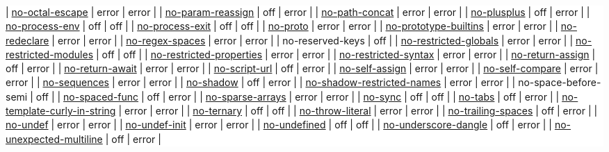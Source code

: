 | [no-octal-escape](https://eslint.org/docs/rules/no-octal-escape)                                   |    error     |       error        |
| [no-param-reassign](https://eslint.org/docs/rules/no-param-reassign)                               |     off      |       error        |
| [no-path-concat](https://eslint.org/docs/rules/no-path-concat)                                     |    error     |       error        |
| [no-plusplus](https://eslint.org/docs/rules/no-plusplus)                                           |     off      |       error        |
| [no-process-env](https://eslint.org/docs/rules/no-process-env)                                     |     off      |        off         |
| [no-process-exit](https://eslint.org/docs/rules/no-process-exit)                                   |     off      |        off         |
| [no-proto](https://eslint.org/docs/rules/no-proto)                                                 |    error     |       error        |
| [no-prototype-builtins](https://eslint.org/docs/rules/no-prototype-builtins)                       |    error     |       error        |
| [no-redeclare](https://eslint.org/docs/rules/no-redeclare)                                         |    error     |       error        |
| [no-regex-spaces](https://eslint.org/docs/rules/no-regex-spaces)                                   |    error     |       error        |
| no-reserved-keys                                                                                   |     off      |
| [no-restricted-globals](https://eslint.org/docs/rules/no-restricted-globals)                       |    error     |       error        |
| [no-restricted-modules](https://eslint.org/docs/rules/no-restricted-modules)                       |     off      |        off         |
| [no-restricted-properties](https://eslint.org/docs/rules/no-restricted-properties)                 |    error     |       error        |
| [no-restricted-syntax](https://eslint.org/docs/rules/no-restricted-syntax)                         |    error     |       error        |
| [no-return-assign](https://eslint.org/docs/rules/no-return-assign)                                 |     off      |       error        |
| [no-return-await](https://eslint.org/docs/rules/no-return-await)                                   |    error     |       error        |
| [no-script-url](https://eslint.org/docs/rules/no-script-url)                                       |     off      |       error        |
| [no-self-assign](https://eslint.org/docs/rules/no-self-assign)                                     |    error     |       error        |
| [no-self-compare](https://eslint.org/docs/rules/no-self-compare)                                   |    error     |       error        |
| [no-sequences](https://eslint.org/docs/rules/no-sequences)                                         |    error     |       error        |
| [no-shadow](https://eslint.org/docs/rules/no-shadow)                                               |     off      |       error        |
| [no-shadow-restricted-names](https://eslint.org/docs/rules/no-shadow-restricted-names)             |    error     |       error        |
| no-space-before-semi                                                                               |     off      |
| [no-spaced-func](https://eslint.org/docs/rules/no-spaced-func)                                     |     off      |       error        |
| [no-sparse-arrays](https://eslint.org/docs/rules/no-sparse-arrays)                                 |    error     |       error        |
| [no-sync](https://eslint.org/docs/rules/no-sync)                                                   |     off      |        off         |
| [no-tabs](https://eslint.org/docs/rules/no-tabs)                                                   |     off      |       error        |
| [no-template-curly-in-string](https://eslint.org/docs/rules/no-template-curly-in-string)           |    error     |       error        |
| [no-ternary](https://eslint.org/docs/rules/no-ternary)                                             |     off      |        off         |
| [no-throw-literal](https://eslint.org/docs/rules/no-throw-literal)                                 |    error     |       error        |
| [no-trailing-spaces](https://eslint.org/docs/rules/no-trailing-spaces)                             |     off      |       error        |
| [no-undef](https://eslint.org/docs/rules/no-undef)                                                 |    error     |       error        |
| [no-undef-init](https://eslint.org/docs/rules/no-undef-init)                                       |    error     |       error        |
| [no-undefined](https://eslint.org/docs/rules/no-undefined)                                         |     off      |        off         |
| [no-underscore-dangle](https://eslint.org/docs/rules/no-underscore-dangle)                         |     off      |       error        |
| [no-unexpected-multiline](https://eslint.org/docs/rules/no-unexpected-multiline)                   |     off      |       error        |